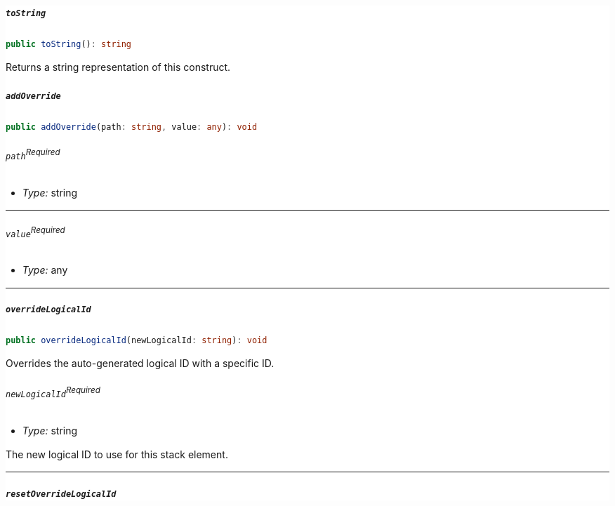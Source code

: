 
##### `toString` <a name="toString" id="@cdktf/provider-opentelekomcloud.dataOpentelekomcloudVpcSubnetV1.DataOpentelekomcloudVpcSubnetV1.toString"></a>

```typescript
public toString(): string
```

Returns a string representation of this construct.

##### `addOverride` <a name="addOverride" id="@cdktf/provider-opentelekomcloud.dataOpentelekomcloudVpcSubnetV1.DataOpentelekomcloudVpcSubnetV1.addOverride"></a>

```typescript
public addOverride(path: string, value: any): void
```

###### `path`<sup>Required</sup> <a name="path" id="@cdktf/provider-opentelekomcloud.dataOpentelekomcloudVpcSubnetV1.DataOpentelekomcloudVpcSubnetV1.addOverride.parameter.path"></a>

- *Type:* string

---

###### `value`<sup>Required</sup> <a name="value" id="@cdktf/provider-opentelekomcloud.dataOpentelekomcloudVpcSubnetV1.DataOpentelekomcloudVpcSubnetV1.addOverride.parameter.value"></a>

- *Type:* any

---

##### `overrideLogicalId` <a name="overrideLogicalId" id="@cdktf/provider-opentelekomcloud.dataOpentelekomcloudVpcSubnetV1.DataOpentelekomcloudVpcSubnetV1.overrideLogicalId"></a>

```typescript
public overrideLogicalId(newLogicalId: string): void
```

Overrides the auto-generated logical ID with a specific ID.

###### `newLogicalId`<sup>Required</sup> <a name="newLogicalId" id="@cdktf/provider-opentelekomcloud.dataOpentelekomcloudVpcSubnetV1.DataOpentelekomcloudVpcSubnetV1.overrideLogicalId.parameter.newLogicalId"></a>

- *Type:* string

The new logical ID to use for this stack element.

---

##### `resetOverrideLogicalId` <a name="resetOverrideLogicalId" id="@cdktf/provider-opentelekomcloud.dataOpentelekomcloudVpcSubnetV1.DataOpentelekomcloudVpcSubnetV1.resetOverrideLogicalId"></a>
